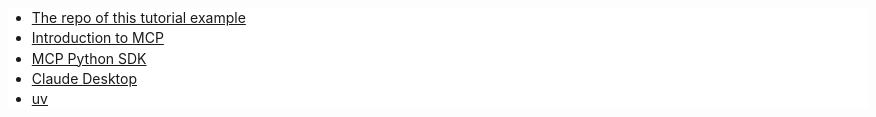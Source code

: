 - [The repo of this tutorial example](https://github.com/slavadubrov/mcp-featurestore)
- [Introduction to MCP](https://www.anthropic.com/news/model-context-protocol)
- [MCP Python SDK](https://github.com/modelcontextprotocol/python-sdk)
- [Claude Desktop](https://claude.ai/download)
- [uv](https://docs.astral.sh/uv/)